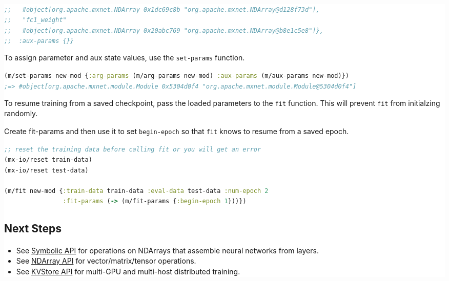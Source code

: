 ```clojure
;;   #object[org.apache.mxnet.NDArray 0x1dc69c8b "org.apache.mxnet.NDArray@d128f73d"],
;;   "fc1_weight"
;;   #object[org.apache.mxnet.NDArray 0x20abc769 "org.apache.mxnet.NDArray@b8e1c5e8"]},
;;  :aux-params {}}

```

To assign parameter and aux state values, use the `set-params` function.

```clojure
(m/set-params new-mod {:arg-params (m/arg-params new-mod) :aux-params (m/aux-params new-mod)})
;=> #object[org.apache.mxnet.module.Module 0x5304d0f4 "org.apache.mxnet.module.Module@5304d0f4"]
```

To resume training from a saved checkpoint, pass the loaded parameters to the `fit` function. This will prevent `fit` from initialzing randomly.

Create fit-params and then use it to set `begin-epoch` so that `fit` knows to resume from a saved epoch.

```clojure
;; reset the training data before calling fit or you will get an error
(mx-io/reset train-data)
(mx-io/reset test-data)

(m/fit new-mod {:train-data train-data :eval-data test-data :num-epoch 2
                :fit-params (-> (m/fit-params {:begin-epoch 1}))})

```


## Next Steps
* See [Symbolic API](symbol.md) for operations on NDArrays that assemble neural networks from layers.
* See [NDArray API](ndarray.md) for vector/matrix/tensor operations.
* See [KVStore API](kvstore.md) for multi-GPU and multi-host distributed training.
